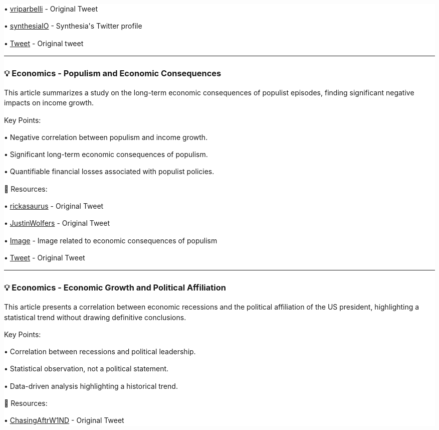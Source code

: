 
• [vriparbelli](https://x.com/vriparbelli) - Original Tweet


• [synthesiaIO](https://x.com/synthesiaIO) - Synthesia's Twitter profile


• [Tweet](https://x.com/vriparbelli/status/1960342706682535940) - Original tweet


---

### 💡 Economics - Populism and Economic Consequences

This article summarizes a study on the long-term economic consequences of populist episodes, finding significant negative impacts on income growth.


Key Points:

• Negative correlation between populism and income growth.


• Significant long-term economic consequences of populism.


• Quantifiable financial losses associated with populist policies.


🔗 Resources:

• [rickasaurus](https://x.com/rickasaurus) - Original Tweet


• [JustinWolfers](https://x.com/JustinWolfers) - Original Tweet


• [Image](https://pbs.twimg.com/media/GzSLoNdWcAADGyG?format=jpg&name=small) - Image related to economic consequences of populism


• [Tweet](https://x.com/JustinWolfers/status/1960345263068881306) - Original Tweet


---

### 💡 Economics - Economic Growth and Political Affiliation

This article presents a correlation between economic recessions and the political affiliation of the US president, highlighting a statistical trend without drawing definitive conclusions.


Key Points:

• Correlation between recessions and political leadership.


• Statistical observation, not a political statement.


• Data-driven analysis highlighting a historical trend.


🔗 Resources:

• [ChasingAftrW1ND](https://x.com/ChasingAftrW1ND) - Original Tweet
